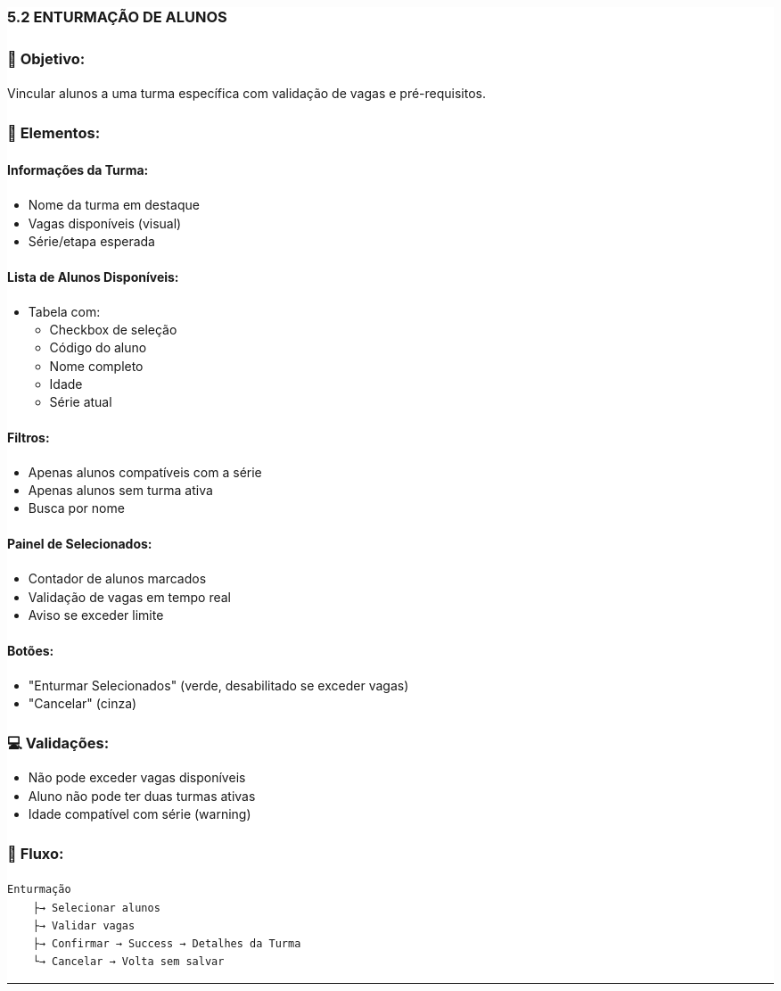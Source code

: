 
### 5.2 ENTURMAÇÃO DE ALUNOS

### 🎯 **Objetivo:**
Vincular alunos a uma turma específica com validação de vagas e pré-requisitos.

### 🎨 **Elementos:**

#### **Informações da Turma:**
- Nome da turma em destaque
- Vagas disponíveis (visual)
- Série/etapa esperada

#### **Lista de Alunos Disponíveis:**
- Tabela com:
  - Checkbox de seleção
  - Código do aluno
  - Nome completo
  - Idade
  - Série atual

#### **Filtros:**
- Apenas alunos compatíveis com a série
- Apenas alunos sem turma ativa
- Busca por nome

#### **Painel de Selecionados:**
- Contador de alunos marcados
- Validação de vagas em tempo real
- Aviso se exceder limite

#### **Botões:**
- "Enturmar Selecionados" (verde, desabilitado se exceder vagas)
- "Cancelar" (cinza)

### 💻 **Validações:**
- Não pode exceder vagas disponíveis
- Aluno não pode ter duas turmas ativas
- Idade compatível com série (warning)

### 🔄 **Fluxo:**
```
Enturmação
    ├→ Selecionar alunos
    ├→ Validar vagas
    ├→ Confirmar → Success → Detalhes da Turma
    └→ Cancelar → Volta sem salvar
```

---
